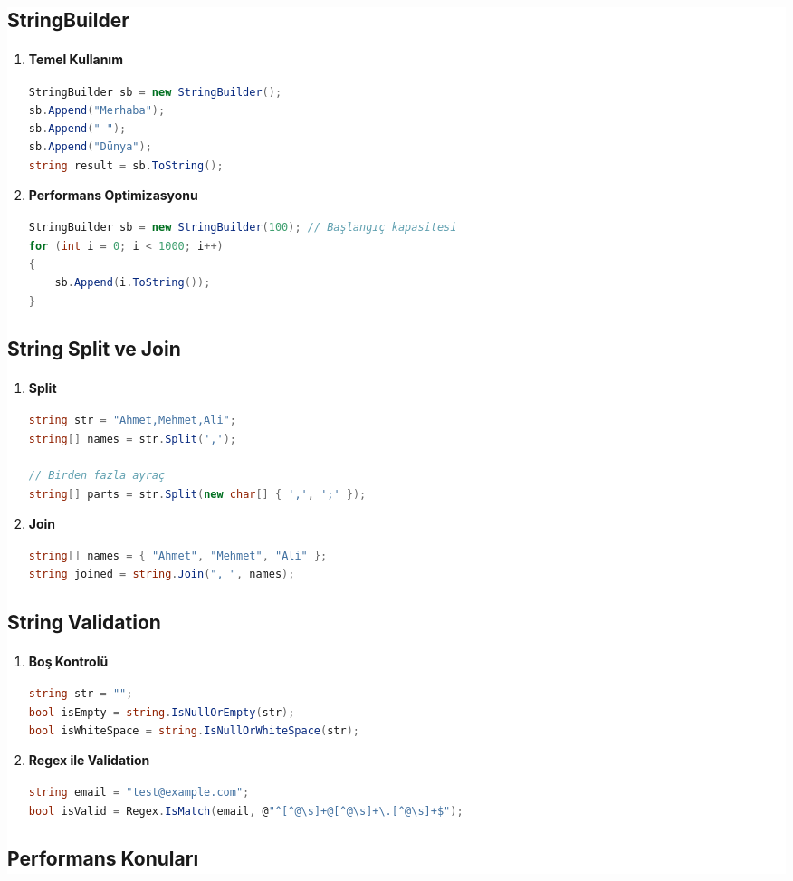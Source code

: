 ## StringBuilder

1. **Temel Kullanım**
   ```csharp
   StringBuilder sb = new StringBuilder();
   sb.Append("Merhaba");
   sb.Append(" ");
   sb.Append("Dünya");
   string result = sb.ToString();
   ```

2. **Performans Optimizasyonu**
   ```csharp
   StringBuilder sb = new StringBuilder(100); // Başlangıç kapasitesi
   for (int i = 0; i < 1000; i++)
   {
       sb.Append(i.ToString());
   }
   ```

## String Split ve Join

1. **Split**
   ```csharp
   string str = "Ahmet,Mehmet,Ali";
   string[] names = str.Split(',');
   
   // Birden fazla ayraç
   string[] parts = str.Split(new char[] { ',', ';' });
   ```

2. **Join**
   ```csharp
   string[] names = { "Ahmet", "Mehmet", "Ali" };
   string joined = string.Join(", ", names);
   ```

## String Validation

1. **Boş Kontrolü**
   ```csharp
   string str = "";
   bool isEmpty = string.IsNullOrEmpty(str);
   bool isWhiteSpace = string.IsNullOrWhiteSpace(str);
   ```

2. **Regex ile Validation**
   ```csharp
   string email = "test@example.com";
   bool isValid = Regex.IsMatch(email, @"^[^@\s]+@[^@\s]+\.[^@\s]+$");
   ```

## Performans Konuları
